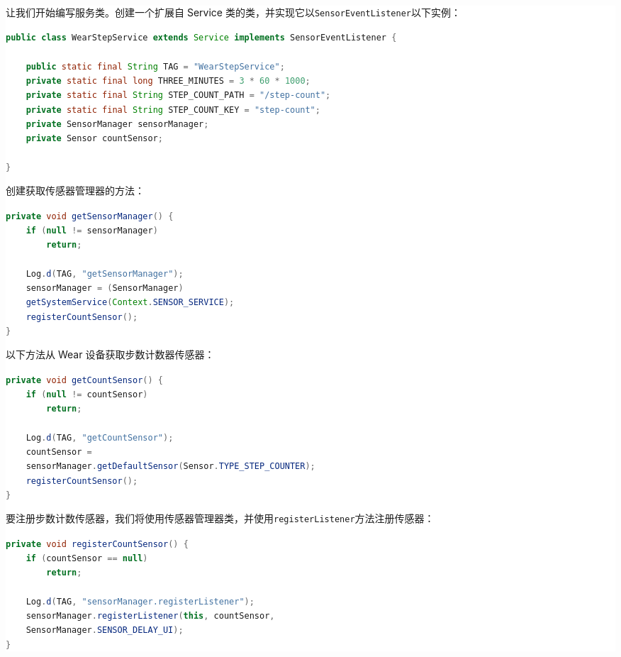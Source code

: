 让我们开始编写服务类。创建一个扩展自 Service 类的类，并实现它以`SensorEventListener`以下实例：

```java
public class WearStepService extends Service implements SensorEventListener {

    public static final String TAG = "WearStepService";
    private static final long THREE_MINUTES = 3 * 60 * 1000;
    private static final String STEP_COUNT_PATH = "/step-count";
    private static final String STEP_COUNT_KEY = "step-count";
    private SensorManager sensorManager;
    private Sensor countSensor;

}

```

创建获取传感器管理器的方法：

```java
private void getSensorManager() {
    if (null != sensorManager)
        return;

    Log.d(TAG, "getSensorManager");
    sensorManager = (SensorManager) 
    getSystemService(Context.SENSOR_SERVICE);
    registerCountSensor();
}

```

以下方法从 Wear 设备获取步数计数器传感器：

```java
private void getCountSensor() {
    if (null != countSensor)
        return;

    Log.d(TAG, "getCountSensor");
    countSensor = 
    sensorManager.getDefaultSensor(Sensor.TYPE_STEP_COUNTER);
    registerCountSensor();
}

```

要注册步数计数传感器，我们将使用传感器管理器类，并使用`registerListener`方法注册传感器：

```java
private void registerCountSensor() {
    if (countSensor == null)
        return;

    Log.d(TAG, "sensorManager.registerListener");
    sensorManager.registerListener(this, countSensor, 
    SensorManager.SENSOR_DELAY_UI);
}

```
